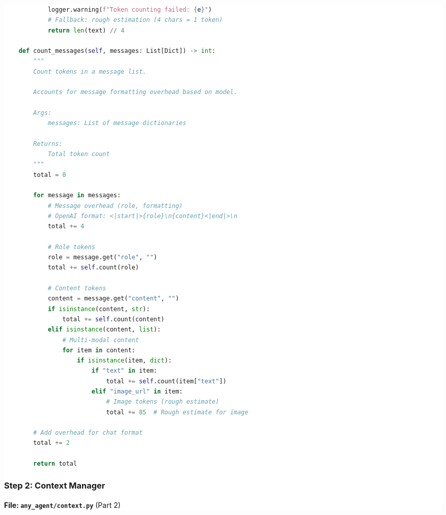 ```python
            logger.warning(f"Token counting failed: {e}")
            # Fallback: rough estimation (4 chars = 1 token)
            return len(text) // 4

    def count_messages(self, messages: List[Dict]) -> int:
        """
        Count tokens in a message list.

        Accounts for message formatting overhead based on model.

        Args:
            messages: List of message dictionaries

        Returns:
            Total token count
        """
        total = 0

        for message in messages:
            # Message overhead (role, formatting)
            # OpenAI format: <|start|>{role}\n{content}<|end|>\n
            total += 4

            # Role tokens
            role = message.get("role", "")
            total += self.count(role)

            # Content tokens
            content = message.get("content", "")
            if isinstance(content, str):
                total += self.count(content)
            elif isinstance(content, list):
                # Multi-modal content
                for item in content:
                    if isinstance(item, dict):
                        if "text" in item:
                            total += self.count(item["text"])
                        elif "image_url" in item:
                            # Image tokens (rough estimate)
                            total += 85  # Rough estimate for image

        # Add overhead for chat format
        total += 2

        return total
```

### Step 2: Context Manager

**File: `any_agent/context.py`** (Part 2)
